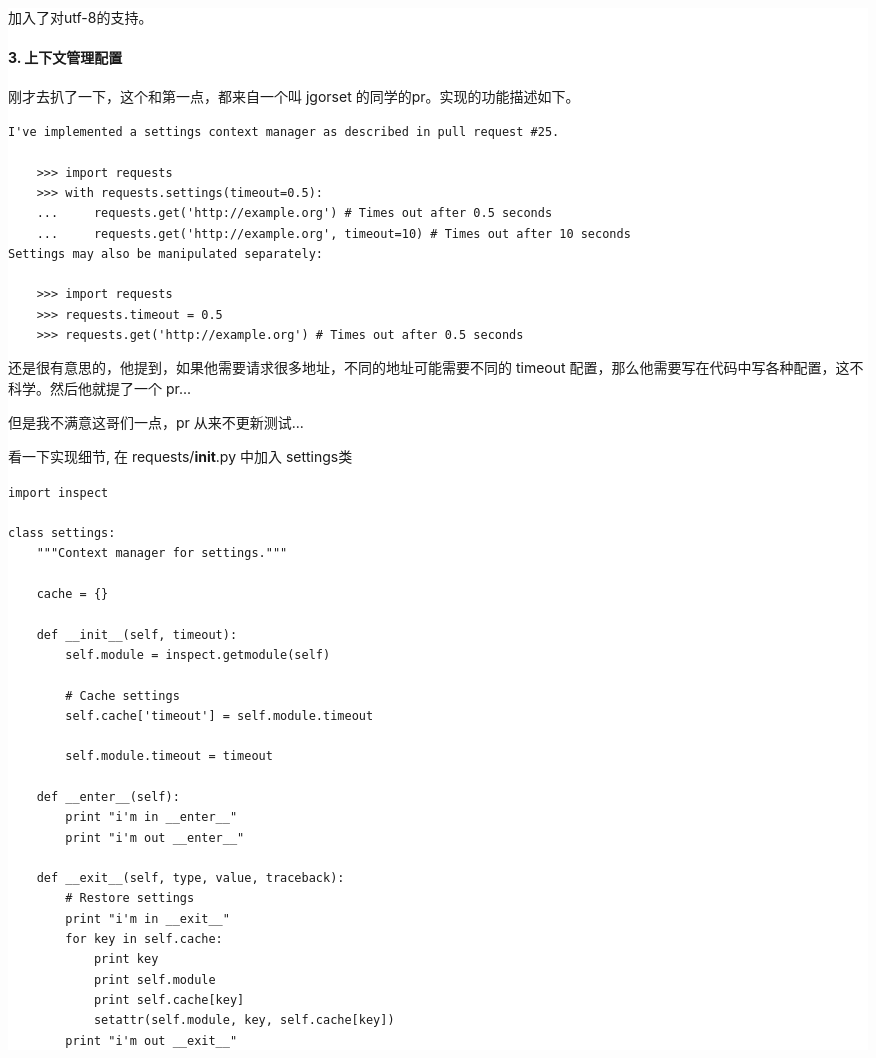 
加入了对utf-8的支持。

#### 3. 上下文管理配置

刚才去扒了一下，这个和第一点，都来自一个叫 jgorset 的同学的pr。实现的功能描述如下。

```
I've implemented a settings context manager as described in pull request #25.

	>>> import requests
	>>> with requests.settings(timeout=0.5):
	...     requests.get('http://example.org') # Times out after 0.5 seconds
	...     requests.get('http://example.org', timeout=10) # Times out after 10 seconds
Settings may also be manipulated separately:

	>>> import requests
	>>> requests.timeout = 0.5
	>>> requests.get('http://example.org') # Times out after 0.5 seconds
```	

还是很有意思的，他提到，如果他需要请求很多地址，不同的地址可能需要不同的 timeout 配置，那么他需要写在代码中写各种配置，这不科学。然后他就提了一个 pr...

但是我不满意这哥们一点，pr 从来不更新测试...

看一下实现细节, 在 requests/__init__.py 中加入 settings类

```
import inspect 

class settings:
    """Context manager for settings."""
    
    cache = {}
    
    def __init__(self, timeout):
        self.module = inspect.getmodule(self)
        
        # Cache settings
        self.cache['timeout'] = self.module.timeout
        
        self.module.timeout = timeout
        
    def __enter__(self):
        print "i'm in __enter__"
        print "i'm out __enter__"
        
    def __exit__(self, type, value, traceback):
        # Restore settings
        print "i'm in __exit__"
        for key in self.cache:
            print key
            print self.module
            print self.cache[key]
            setattr(self.module, key, self.cache[key])
        print "i'm out __exit__"

```
